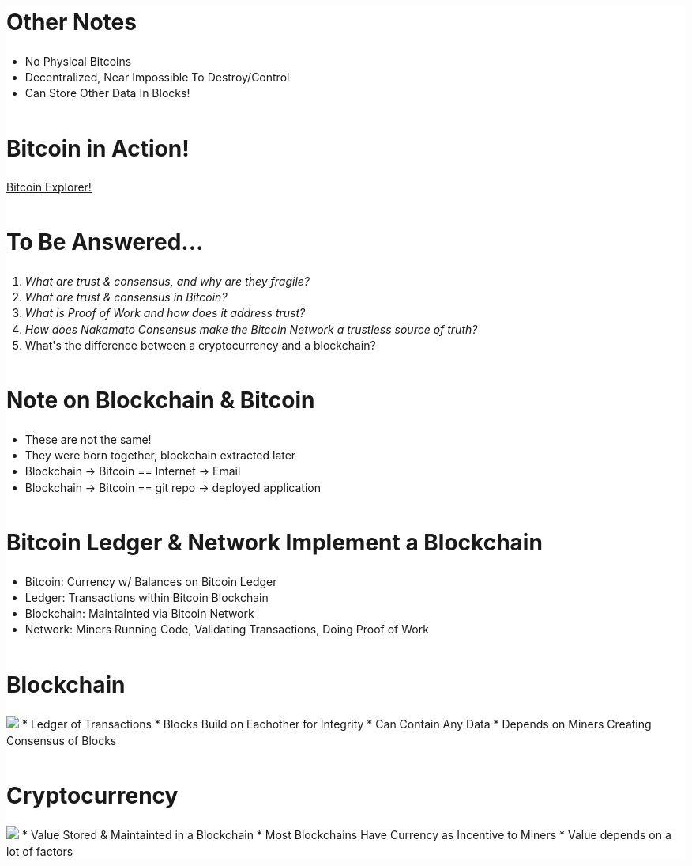 
# Other Notes
* No Physical Bitcoins
* Decentralized, Near Impossible To Destroy/Control
* Can Store Other Data In Blocks!


# Bitcoin in Action!

<a href="https://www.blockchain.com/explorer" target="_blank">Bitcoin Explorer!</a>



# To Be Answered...
<ol>
    <li><em>What are trust & consensus, and why are they fragile?</em></li>
    <li><em>What are trust & consensus in Bitcoin?</em></li>
    <li><em>What is Proof of Work and how does it address trust?</em></li>
    <li><em>How does Nakamato Consensus make the Bitcoin Network a trustless source of truth?</em></li>
    <li class="fragment" data-fragment-index="1">What's the difference between a cryptocurrency and a blockchain?</li></ol>
</ol>


# Note on Blockchain & Bitcoin
* These are not the same!
* They were born together, blockchain extracted later
* Blockchain -> Bitcoin == Internet -> Email
* Blockchain -> Bitcoin == git repo -> deployed application


# Bitcoin Ledger & Network Implement a Blockchain
* Bitcoin: Currency w/ Balances on Bitcoin Ledger
* Ledger: Transactions within Bitcoin Blockchain
* Blockchain: Maintainted via Bitcoin Network
* Network: Miners Running Code, Validating Transactions, Doing Proof of Work


# Blockchain
<img height="250" src="http://proofofthought.io/cdn/talks/bitcoin-blocks.png" />
* Ledger of Transactions
* Blocks Build on Eachother for Integrity
* Can Contain Any Data
* Depends on Miners Creating Consensus of Blocks


# Cryptocurrency
<img height="125" src="http://proofofthought.io/cdn/talks/icon-coins.png" />
* Value Stored & Maintainted in a Blockchain
* Most Blockchains Have Currency as Incentive to Miners
* Value depends on a lot of factors
